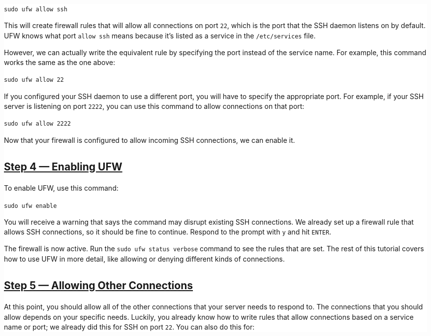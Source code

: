 ```
sudo ufw allow ssh
```

This will create firewall rules that will allow all connections on port `22`, which is the port that the SSH daemon listens on by default. UFW knows what port `allow ssh` means because it’s listed as a service in the `/etc/services` file.

However, we can actually write the equivalent rule by specifying the port instead of the service name. For example, this command works the same as the one above:

```
sudo ufw allow 22
```

If you configured your SSH daemon to use a different port, you will have to specify the appropriate port. For example, if your SSH server is listening on port `2222`, you can use this command to allow connections on that port:

```
sudo ufw allow 2222
```

Now that your firewall is configured to allow incoming SSH connections, we can enable it.

## [Step 4 — Enabling UFW](https://www.digitalocean.com/community/tutorials/how-to-set-up-a-firewall-with-ufw-on-ubuntu-20-04#step-4-enabling-ufw)[](https://www.digitalocean.com/community/tutorials/how-to-set-up-a-firewall-with-ufw-on-ubuntu-20-04#step-4-enabling-ufw)

To enable UFW, use this command:

```
sudo ufw enable
```

You will receive a warning that says the command may disrupt existing SSH connections. We already set up a firewall rule that allows SSH connections, so it should be fine to continue. Respond to the prompt with `y` and hit `ENTER`.

The firewall is now active. Run the `sudo ufw status verbose` command to see the rules that are set. The rest of this tutorial covers how to use UFW in more detail, like allowing or denying different kinds of connections.

## [Step 5 — Allowing Other Connections](https://www.digitalocean.com/community/tutorials/how-to-set-up-a-firewall-with-ufw-on-ubuntu-20-04#step-5-allowing-other-connections)[](https://www.digitalocean.com/community/tutorials/how-to-set-up-a-firewall-with-ufw-on-ubuntu-20-04#step-5-allowing-other-connections)

At this point, you should allow all of the other connections that your server needs to respond to. The connections that you should allow depends on your specific needs. Luckily, you already know how to write rules that allow connections based on a service name or port; we already did this for SSH on port `22`. You can also do this for:
